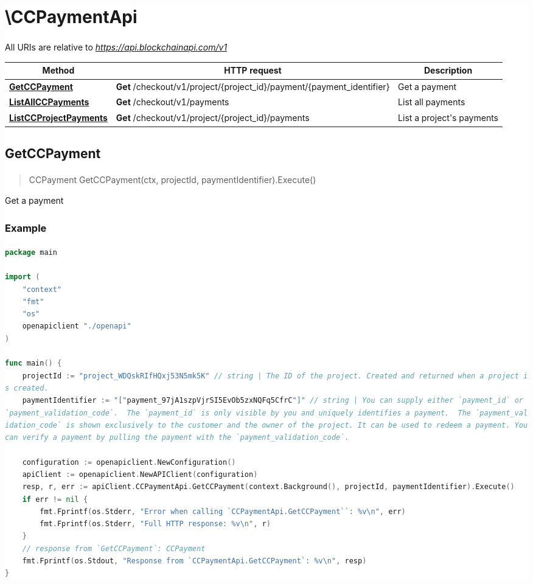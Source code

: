 # \CCPaymentApi

All URIs are relative to *https://api.blockchainapi.com/v1*

Method | HTTP request | Description
------------- | ------------- | -------------
[**GetCCPayment**](CCPaymentApi.md#GetCCPayment) | **Get** /checkout/v1/project/{project_id}/payment/{payment_identifier} | Get a payment 
[**ListAllCCPayments**](CCPaymentApi.md#ListAllCCPayments) | **Get** /checkout/v1/payments | List all payments  
[**ListCCProjectPayments**](CCPaymentApi.md#ListCCProjectPayments) | **Get** /checkout/v1/project/{project_id}/payments | List a project&#39;s payments 



## GetCCPayment

> CCPayment GetCCPayment(ctx, projectId, paymentIdentifier).Execute()

Get a payment 



### Example

```go
package main

import (
    "context"
    "fmt"
    "os"
    openapiclient "./openapi"
)

func main() {
    projectId := "project_WDQskRIfHQxj53N5mk5K" // string | The ID of the project. Created and returned when a project is created.
    paymentIdentifier := "["payment_97jA1szpVjrSI5EvOb5zxNQFq5CfrC"]" // string | You can supply either `payment_id` or `payment_validation_code`.  The `payment_id` is only visible by you and uniquely identifies a payment.  The `payment_validation_code` is shown exclusively to the customer and the owner of the project. It can be used to redeem a payment. You can verify a payment by pulling the payment with the `payment_validation_code`.

    configuration := openapiclient.NewConfiguration()
    apiClient := openapiclient.NewAPIClient(configuration)
    resp, r, err := apiClient.CCPaymentApi.GetCCPayment(context.Background(), projectId, paymentIdentifier).Execute()
    if err != nil {
        fmt.Fprintf(os.Stderr, "Error when calling `CCPaymentApi.GetCCPayment``: %v\n", err)
        fmt.Fprintf(os.Stderr, "Full HTTP response: %v\n", r)
    }
    // response from `GetCCPayment`: CCPayment
    fmt.Fprintf(os.Stdout, "Response from `CCPaymentApi.GetCCPayment`: %v\n", resp)
}
```
